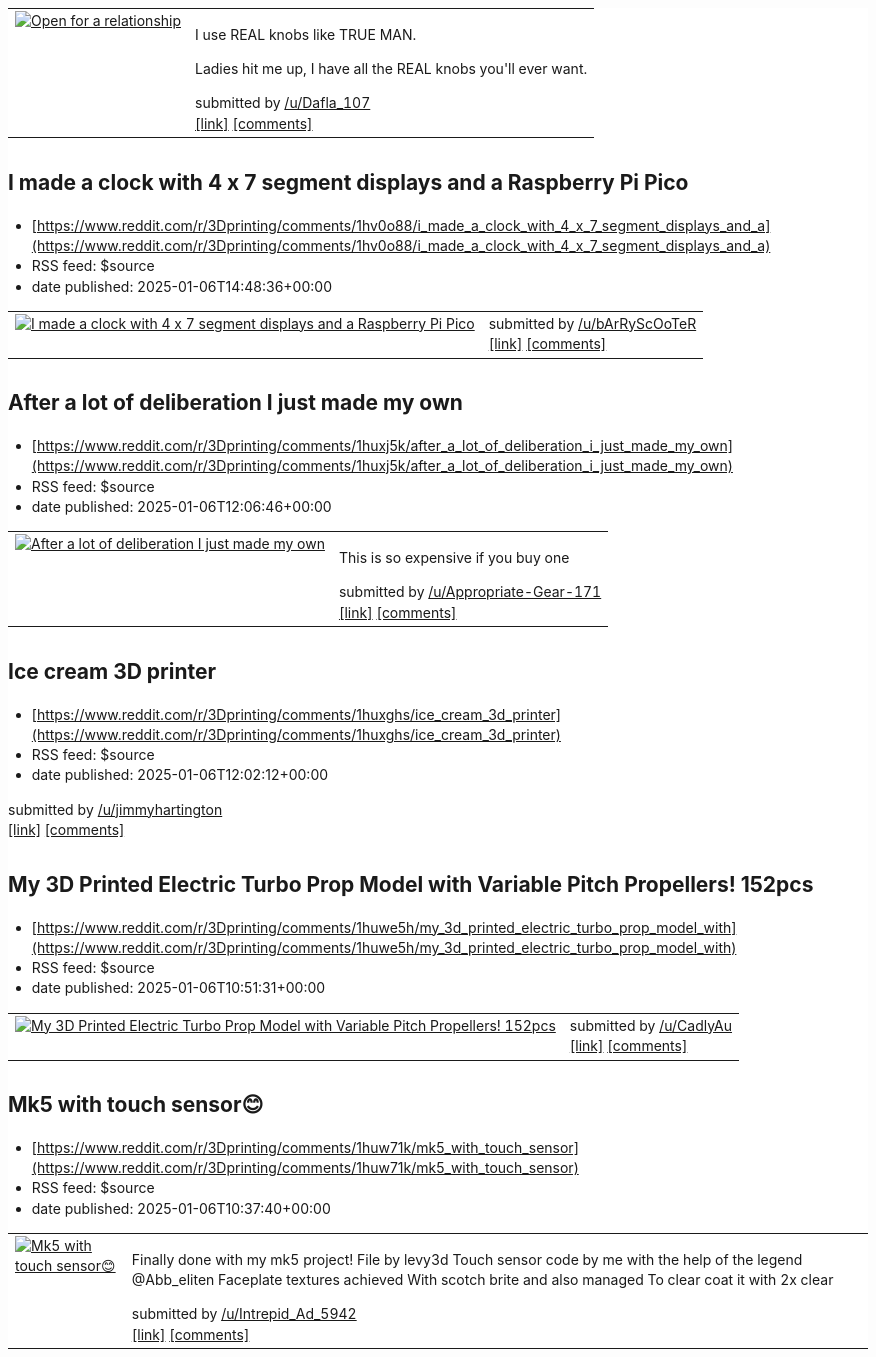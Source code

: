 <table> <tr><td> <a href="https://www.reddit.com/r/3Dprinting/comments/1hv0x3e/open_for_a_relationship/"> <img src="https://preview.redd.it/a19p4l8f1ebe1.png?width=640&amp;crop=smart&amp;auto=webp&amp;s=2400e56d6a33745469375bd89de3e11c07bc61c7" alt="Open for a relationship" title="Open for a relationship" /> </a> </td><td> <div class="md"><p>I use REAL knobs like TRUE MAN.</p> <p>Ladies hit me up, I have all the REAL knobs you&#39;ll ever want.</p> </div> &#32; submitted by &#32; <a href="https://www.reddit.com/user/Dafla_107"> /u/Dafla_107 </a> <br/> <span><a href="https://i.redd.it/a19p4l8f1ebe1.png">[link]</a></span> &#32; <span><a href="https://www.reddit.com/r/3Dprinting/comments/1hv0x3e/open_for_a_relationship/">[comments]</a></span> </td></tr></table>

## I made a clock with 4 x 7 segment displays and a Raspberry Pi Pico
 - [https://www.reddit.com/r/3Dprinting/comments/1hv0o88/i_made_a_clock_with_4_x_7_segment_displays_and_a](https://www.reddit.com/r/3Dprinting/comments/1hv0o88/i_made_a_clock_with_4_x_7_segment_displays_and_a)
 - RSS feed: $source
 - date published: 2025-01-06T14:48:36+00:00

<table> <tr><td> <a href="https://www.reddit.com/r/3Dprinting/comments/1hv0o88/i_made_a_clock_with_4_x_7_segment_displays_and_a/"> <img src="https://external-preview.redd.it/a3pxZjh1cWR6ZGJlMW7Y5MNytm0Q2Dh9zNg1HNn-cMzDbndNqoQ3RLWli0L4.png?width=640&amp;crop=smart&amp;auto=webp&amp;s=8cd314000693f6c203139554fa3b444f43500cac" alt="I made a clock with 4 x 7 segment displays and a Raspberry Pi Pico" title="I made a clock with 4 x 7 segment displays and a Raspberry Pi Pico" /> </a> </td><td> &#32; submitted by &#32; <a href="https://www.reddit.com/user/bArRyScOoTeR"> /u/bArRyScOoTeR </a> <br/> <span><a href="https://v.redd.it/imdzkvqdzdbe1">[link]</a></span> &#32; <span><a href="https://www.reddit.com/r/3Dprinting/comments/1hv0o88/i_made_a_clock_with_4_x_7_segment_displays_and_a/">[comments]</a></span> </td></tr></table>

## After a lot of deliberation I just made my own
 - [https://www.reddit.com/r/3Dprinting/comments/1huxj5k/after_a_lot_of_deliberation_i_just_made_my_own](https://www.reddit.com/r/3Dprinting/comments/1huxj5k/after_a_lot_of_deliberation_i_just_made_my_own)
 - RSS feed: $source
 - date published: 2025-01-06T12:06:46+00:00

<table> <tr><td> <a href="https://www.reddit.com/r/3Dprinting/comments/1huxj5k/after_a_lot_of_deliberation_i_just_made_my_own/"> <img src="https://preview.redd.it/c2rrge6j6dbe1.jpeg?width=640&amp;crop=smart&amp;auto=webp&amp;s=1c4befc46218c49fffd76219df82424034cb5402" alt="After a lot of deliberation I just made my own " title="After a lot of deliberation I just made my own " /> </a> </td><td> <div class="md"><p>This is so expensive if you buy one</p> </div> &#32; submitted by &#32; <a href="https://www.reddit.com/user/Appropriate-Gear-171"> /u/Appropriate-Gear-171 </a> <br/> <span><a href="https://i.redd.it/c2rrge6j6dbe1.jpeg">[link]</a></span> &#32; <span><a href="https://www.reddit.com/r/3Dprinting/comments/1huxj5k/after_a_lot_of_deliberation_i_just_made_my_own/">[comments]</a></span> </td></tr></table>

## Ice cream 3D printer
 - [https://www.reddit.com/r/3Dprinting/comments/1huxghs/ice_cream_3d_printer](https://www.reddit.com/r/3Dprinting/comments/1huxghs/ice_cream_3d_printer)
 - RSS feed: $source
 - date published: 2025-01-06T12:02:12+00:00

&#32; submitted by &#32; <a href="https://www.reddit.com/user/jimmyhartington"> /u/jimmyhartington </a> <br/> <span><a href="https://v.redd.it/vc6dadyoncbe1">[link]</a></span> &#32; <span><a href="https://www.reddit.com/r/3Dprinting/comments/1huxghs/ice_cream_3d_printer/">[comments]</a></span>

## My 3D Printed Electric Turbo Prop Model with Variable Pitch Propellers! 152pcs
 - [https://www.reddit.com/r/3Dprinting/comments/1huwe5h/my_3d_printed_electric_turbo_prop_model_with](https://www.reddit.com/r/3Dprinting/comments/1huwe5h/my_3d_printed_electric_turbo_prop_model_with)
 - RSS feed: $source
 - date published: 2025-01-06T10:51:31+00:00

<table> <tr><td> <a href="https://www.reddit.com/r/3Dprinting/comments/1huwe5h/my_3d_printed_electric_turbo_prop_model_with/"> <img src="https://external-preview.redd.it/cW5jcGVhMWhzY2JlMU5iftDA5Z5482cHgUMwWOEG4Xbjl3tPitOggvTFLev-.png?width=640&amp;crop=smart&amp;auto=webp&amp;s=405c2e0eb84fdf24611d560799a4631c29bd84d9" alt="My 3D Printed Electric Turbo Prop Model with Variable Pitch Propellers! 152pcs" title="My 3D Printed Electric Turbo Prop Model with Variable Pitch Propellers! 152pcs" /> </a> </td><td> &#32; submitted by &#32; <a href="https://www.reddit.com/user/CadlyAu"> /u/CadlyAu </a> <br/> <span><a href="https://v.redd.it/fn25tpghscbe1">[link]</a></span> &#32; <span><a href="https://www.reddit.com/r/3Dprinting/comments/1huwe5h/my_3d_printed_electric_turbo_prop_model_with/">[comments]</a></span> </td></tr></table>

## Mk5 with touch sensor😊
 - [https://www.reddit.com/r/3Dprinting/comments/1huw71k/mk5_with_touch_sensor](https://www.reddit.com/r/3Dprinting/comments/1huw71k/mk5_with_touch_sensor)
 - RSS feed: $source
 - date published: 2025-01-06T10:37:40+00:00

<table> <tr><td> <a href="https://www.reddit.com/r/3Dprinting/comments/1huw71k/mk5_with_touch_sensor/"> <img src="https://external-preview.redd.it/bzl1bG5pdGdxY2JlMRXSReCxsRlRyiyd5uDA4FwOFIGGPSlYmg-egW-2IW9Q.png?width=640&amp;crop=smart&amp;auto=webp&amp;s=8bb2f8621ea98e541e4e45c73648b6585b56f096" alt="Mk5 with touch sensor😊" title="Mk5 with touch sensor😊" /> </a> </td><td> <div class="md"><p>Finally done with my mk5 project! File by levy3d Touch sensor code by me with the help of the legend @Abb_eliten Faceplate textures achieved With scotch brite and also managed To clear coat it with 2x clear</p> </div> &#32; submitted by &#32; <a href="https://www.reddit.com/user/Intrepid_Ad_5942"> /u/Intrepid_Ad_5942 </a> <br/> <span><a href="https://v.redd.it/6z1lz6fhqcbe1">[link]</a></span> &#32; <span><a href="https://www.reddit.com/r/3Dprinting/comments/1huw71k/mk5_with_touch_sensor/">[comments]</a></span> </td></tr></table>
